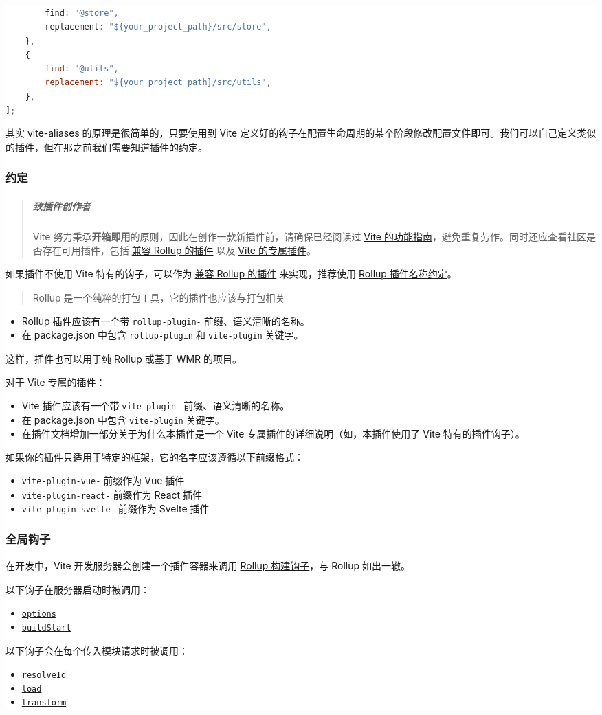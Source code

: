 ```js
        find: "@store",
        replacement: "${your_project_path}/src/store",
    },
    {
        find: "@utils",
        replacement: "${your_project_path}/src/utils",
    },
];
```

其实 vite-aliases 的原理是很简单的，只要使用到 Vite 定义好的钩子在配置生命周期的某个阶段修改配置文件即可。我们可以自己定义类似的插件，但在那之前我们需要知道插件的约定。

### 约定

> ##### 致插件创作者
>
> Vite 努力秉承**开箱即用**的原则，因此在创作一款新插件前，请确保已经阅读过 [Vite 的功能指南](https://vitejs.cn/vite3-cn/guide/features.html)，避免重复劳作。同时还应查看社区是否存在可用插件，包括 [兼容 Rollup 的插件](https://github.com/rollup/awesome) 以及 [Vite 的专属插件](https://github.com/vitejs/awesome-vite#plugins)。

如果插件不使用 Vite 特有的钩子，可以作为 [兼容 Rollup 的插件](https://vitejs.cn/vite3-cn/guide/api-plugin.html#rollup-plugin-compatibility) 来实现，推荐使用 [Rollup 插件名称约定](https://rollupjs.org/guide/en/#conventions)。

> Rollup 是一个纯粹的打包工具，它的插件也应该与打包相关

-   Rollup 插件应该有一个带 `rollup-plugin-` 前缀、语义清晰的名称。
-   在 package.json 中包含 `rollup-plugin` 和 `vite-plugin` 关键字。

这样，插件也可以用于纯 Rollup 或基于 WMR 的项目。

对于 Vite 专属的插件：

-   Vite 插件应该有一个带 `vite-plugin-` 前缀、语义清晰的名称。
-   在 package.json 中包含 `vite-plugin` 关键字。
-   在插件文档增加一部分关于为什么本插件是一个 Vite 专属插件的详细说明（如，本插件使用了 Vite 特有的插件钩子）。

如果你的插件只适用于特定的框架，它的名字应该遵循以下前缀格式：

-   `vite-plugin-vue-` 前缀作为 Vue 插件
-   `vite-plugin-react-` 前缀作为 React 插件
-   `vite-plugin-svelte-` 前缀作为 Svelte 插件

### 全局钩子

在开发中，Vite 开发服务器会创建一个插件容器来调用 [Rollup 构建钩子](https://rollupjs.org/guide/en/#build-hooks)，与 Rollup 如出一辙。

以下钩子在服务器启动时被调用：

-   [`options`](https://rollupjs.org/guide/en/#options)
-   [`buildStart`](https://rollupjs.org/guide/en/#buildstart)

以下钩子会在每个传入模块请求时被调用：

-   [`resolveId`](https://rollupjs.org/guide/en/#resolveid)
-   [`load`](https://rollupjs.org/guide/en/#load)
-   [`transform`](https://rollupjs.org/guide/en/#transform)
